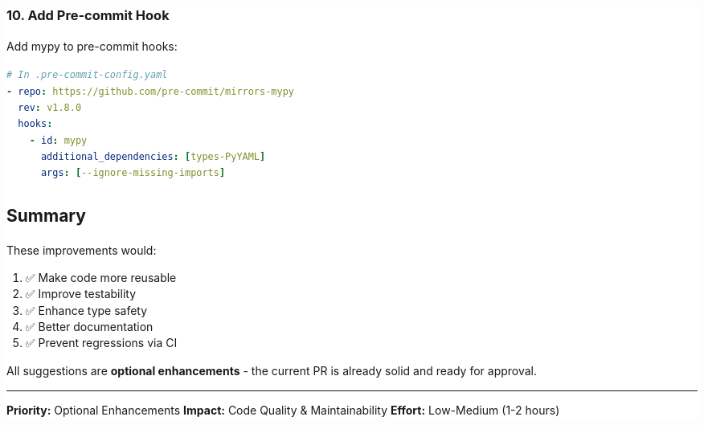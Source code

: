 ### 10. Add Pre-commit Hook

Add mypy to pre-commit hooks:

```yaml
# In .pre-commit-config.yaml
- repo: https://github.com/pre-commit/mirrors-mypy
  rev: v1.8.0
  hooks:
    - id: mypy
      additional_dependencies: [types-PyYAML]
      args: [--ignore-missing-imports]
```

## Summary

These improvements would:
1. ✅ Make code more reusable
2. ✅ Improve testability
3. ✅ Enhance type safety
4. ✅ Better documentation
5. ✅ Prevent regressions via CI

All suggestions are **optional enhancements** - the current PR is already solid and ready for approval.

---

**Priority:** Optional Enhancements
**Impact:** Code Quality & Maintainability
**Effort:** Low-Medium (1-2 hours)
